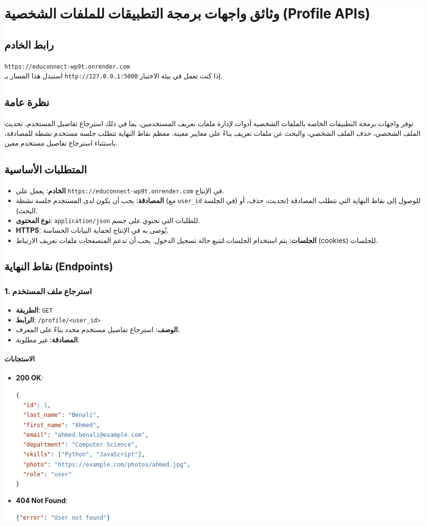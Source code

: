 # وثائق واجهات برمجة التطبيقات للملفات الشخصية (Profile APIs)

## رابط الخادم
`https://educonnect-wp9t.onrender.com`  
استبدل هذا المسار بـ `http://127.0.0.1:5000` إذا كنت تعمل في بيئة الاختبار.

## نظرة عامة
توفر واجهات برمجة التطبيقات الخاصة بالملفات الشخصية أدوات لإدارة ملفات تعريف المستخدمين، بما في ذلك استرجاع تفاصيل المستخدم، تحديث الملف الشخصي، حذف الملف الشخصي، والبحث عن ملفات تعريف بناءً على معايير معينة. معظم نقاط النهاية تتطلب جلسة مستخدم نشطة للمصادقة، باستثناء استرجاع تفاصيل مستخدم معين.

## المتطلبات الأساسية
- **الخادم**: يعمل على `https://educonnect-wp9t.onrender.com` في الإنتاج.
- **المصادقة**: يجب أن يكون لدى المستخدم جلسة نشطة (مع `user_id` في الجلسة) للوصول إلى نقاط النهاية التي تتطلب المصادقة (تحديث، حذف، أو البحث).
- **نوع المحتوى**: `application/json` للطلبات التي تحتوي على جسم.
- **HTTPS**: يُوصى به في الإنتاج لحماية البيانات الحساسة.
- **الجلسات**: يتم استخدام الجلسات لتتبع حالة تسجيل الدخول. يجب أن تدعم المتصفحات ملفات تعريف الارتباط (cookies) للجلسات.

## نقاط النهاية (Endpoints)

### 1. استرجاع ملف المستخدم
- **الطريقة**: `GET`
- **الرابط**: `/profile/<user_id>`
- **الوصف**: استرجاع تفاصيل مستخدم محدد بناءً على المعرف.
- **المصادقة**: غير مطلوبة.

#### الاستجابات
- **200 OK**:
  ```json
  {
    "id": 1,
    "last_name": "Benali",
    "first_name": "Ahmed",
    "email": "ahmed.benali@example.com",
    "department": "Computer Science",
    "skills": ["Python", "JavaScript"],
    "photo": "https://example.com/photos/ahmed.jpg",
    "role": "user"
  }
  ```
- **404 Not Found**:
  ```json
  {"error": "User not found"}
  ```
